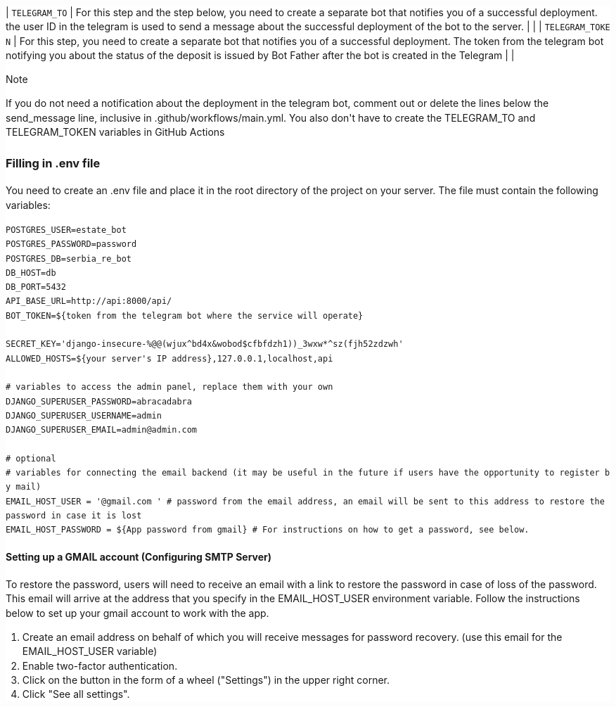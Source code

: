 | `TELEGRAM_TO` | For this step and the step below, you need to create a separate bot that notifies you of a successful deployment. the user ID in the telegram is used to send a message about the successful deployment of the bot to the server. |          |
| `TELEGRAM_TOKEN`          | For this step, you need to create a separate bot that notifies you of a successful deployment. The token from the telegram bot notifying you about the status of the deposit is issued by Bot Father after the bot is created in the Telegram |          |

>[!NOTE]
> If you do not need a notification about the deployment in the telegram bot, comment out or delete the lines below the send_message line, inclusive in .github/workflows/main.yml.
> You also don't have to create the TELEGRAM_TO and TELEGRAM_TOKEN variables in GitHub Actions

### Filling in .env file
<a id="env"></a>

You need to create an .env file and place it in the root directory of the project on your server.
The file must contain the following variables:

```
POSTGRES_USER=estate_bot
POSTGRES_PASSWORD=password
POSTGRES_DB=serbia_re_bot
DB_HOST=db
DB_PORT=5432
API_BASE_URL=http://api:8000/api/
BOT_TOKEN=${token from the telegram bot where the service will operate}

SECRET_KEY='django-insecure-%@@(wjux^bd4x&wobod$cfbfdzh1))_3wxw*^sz(fjh52zdzwh'
ALLOWED_HOSTS=${your server's IP address},127.0.0.1,localhost,api

# variables to access the admin panel, replace them with your own
DJANGO_SUPERUSER_PASSWORD=abracadabra
DJANGO_SUPERUSER_USERNAME=admin
DJANGO_SUPERUSER_EMAIL=admin@admin.com

# optional
# variables for connecting the email backend (it may be useful in the future if users have the opportunity to register by mail)
EMAIL_HOST_USER = '@gmail.com ' # password from the email address, an email will be sent to this address to restore the password in case it is lost
EMAIL_HOST_PASSWORD = ${App password from gmail} # For instructions on how to get a password, see below.
```

#### Setting up a GMAIL account (Configuring SMTP Server)

To restore the password, users will need to receive an email with a link to restore the password in case of loss of the password. This email will arrive at the address that you specify in the EMAIL_HOST_USER environment variable.
Follow the instructions below to set up your gmail account to work with the app.

1. Create an email address on behalf of which you will receive messages for password recovery. (use this email for the EMAIL_HOST_USER variable)
2. Enable two-factor authentication. 
3. Click on the button in the form of a wheel ("Settings") in the upper right corner.
4. Click "See all settings".
